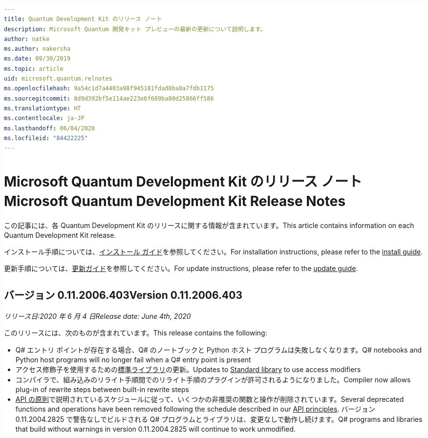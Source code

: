 ```yaml
---
title: Quantum Development Kit のリリース ノート
description: Microsoft Quantum 開発キット プレビューの最新の更新について説明します。
author: natke
ms.author: nakersha
ms.date: 09/30/2019
ms.topic: article
uid: microsoft.quantum.relnotes
ms.openlocfilehash: 9a54c1d7a4403a98f945181fdad8ba8a7fdb1175
ms.sourcegitcommit: 8d9d392bf5e114ae223e6f689ba80d25866ff586
ms.translationtype: HT
ms.contentlocale: ja-JP
ms.lasthandoff: 06/04/2020
ms.locfileid: "84422225"
---
```

# <a name="microsoft-quantum-development-kit-release-notes"></a><span data-ttu-id="93e8d-103">Microsoft Quantum Development Kit のリリース ノート</span><span class="sxs-lookup"><span data-stu-id="93e8d-103">Microsoft Quantum Development Kit Release Notes</span></span>

<span data-ttu-id="93e8d-104">この記事には、各 Quantum Development Kit のリリースに関する情報が含まれています。</span><span class="sxs-lookup"><span data-stu-id="93e8d-104">This article contains information on each Quantum Development Kit release.</span></span>

<span data-ttu-id="93e8d-105">インストール手順については、[インストール ガイド](xref:microsoft.quantum.install)を参照してください。</span><span class="sxs-lookup"><span data-stu-id="93e8d-105">For installation instructions, please refer to the [install guide](xref:microsoft.quantum.install).</span></span>

<span data-ttu-id="93e8d-106">更新手順については、[更新ガイド](xref:microsoft.quantum.update)を参照してください。</span><span class="sxs-lookup"><span data-stu-id="93e8d-106">For update instructions, please refer to the [update guide](xref:microsoft.quantum.update).</span></span>

## <a name="version-0112006403"></a><span data-ttu-id="93e8d-107">バージョン 0.11.2006.403</span><span class="sxs-lookup"><span data-stu-id="93e8d-107">Version 0.11.2006.403</span></span>

<span data-ttu-id="93e8d-108">*リリース日:2020 年 6 月 4 日*</span><span class="sxs-lookup"><span data-stu-id="93e8d-108">*Release date: June 4th, 2020*</span></span>

<span data-ttu-id="93e8d-109">このリリースには、次のものが含まれています。</span><span class="sxs-lookup"><span data-stu-id="93e8d-109">This release contains the following:</span></span>

- <span data-ttu-id="93e8d-110">Q# エントリ ポイントが存在する場合、Q# のノートブックと Python ホスト プログラムは失敗しなくなります。</span><span class="sxs-lookup"><span data-stu-id="93e8d-110">Q# notebooks and Python host programs will no longer fail when a Q# entry point is present</span></span>
- <span data-ttu-id="93e8d-111">アクセス修飾子を使用するための[標準ライブラリ](xref:microsoft.quantum.libraries.standard.intro)の更新。</span><span class="sxs-lookup"><span data-stu-id="93e8d-111">Updates to [Standard library](xref:microsoft.quantum.libraries.standard.intro) to use access modifiers</span></span>
- <span data-ttu-id="93e8d-112">コンパイラで、組み込みのリライト手順間でのリライト手順のプラグインが許可されるようになりました。</span><span class="sxs-lookup"><span data-stu-id="93e8d-112">Compiler now allows plug-in of rewrite steps between built-in rewrite steps</span></span>
- <span data-ttu-id="93e8d-113">[API の原則](xref:microsoft.quantum.contributing.api-design)で説明されているスケジュールに従って、いくつかの非推奨の関数と操作が削除されています。</span><span class="sxs-lookup"><span data-stu-id="93e8d-113">Several deprecated functions and operations have been removed following the schedule described in our [API principles](xref:microsoft.quantum.contributing.api-design).</span></span> <span data-ttu-id="93e8d-114">バージョン 0.11.2004.2825 で警告なしでビルドされる Q# プログラムとライブラリは、変更なしで動作し続けます。</span><span class="sxs-lookup"><span data-stu-id="93e8d-114">Q# programs and libraries that build without warnings in version 0.11.2004.2825 will continue to work unmodified.</span></span>
